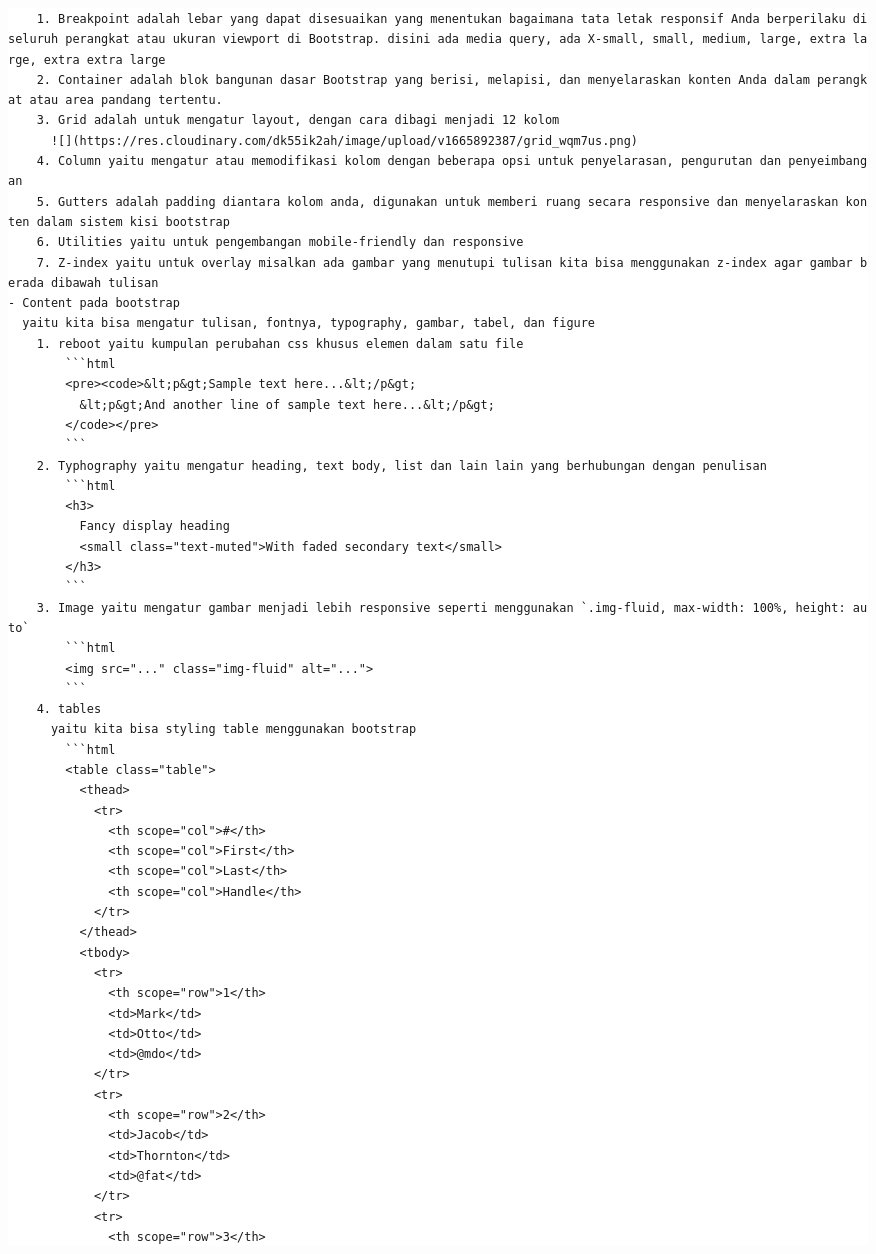         1. Breakpoint adalah lebar yang dapat disesuaikan yang menentukan bagaimana tata letak responsif Anda berperilaku di seluruh perangkat atau ukuran viewport di Bootstrap. disini ada media query, ada X-small, small, medium, large, extra large, extra extra large
        2. Container adalah blok bangunan dasar Bootstrap yang berisi, melapisi, dan menyelaraskan konten Anda dalam perangkat atau area pandang tertentu.
        3. Grid adalah untuk mengatur layout, dengan cara dibagi menjadi 12 kolom
          ![](https://res.cloudinary.com/dk55ik2ah/image/upload/v1665892387/grid_wqm7us.png)
        4. Column yaitu mengatur atau memodifikasi kolom dengan beberapa opsi untuk penyelarasan, pengurutan dan penyeimbangan
        5. Gutters adalah padding diantara kolom anda, digunakan untuk memberi ruang secara responsive dan menyelaraskan konten dalam sistem kisi bootstrap
        6. Utilities yaitu untuk pengembangan mobile-friendly dan responsive
        7. Z-index yaitu untuk overlay misalkan ada gambar yang menutupi tulisan kita bisa menggunakan z-index agar gambar berada dibawah tulisan
    - Content pada bootstrap
      yaitu kita bisa mengatur tulisan, fontnya, typography, gambar, tabel, dan figure
        1. reboot yaitu kumpulan perubahan css khusus elemen dalam satu file
            ```html
            <pre><code>&lt;p&gt;Sample text here...&lt;/p&gt;
              &lt;p&gt;And another line of sample text here...&lt;/p&gt;
            </code></pre>
            ```
        2. Typhography yaitu mengatur heading, text body, list dan lain lain yang berhubungan dengan penulisan
            ```html
            <h3>
              Fancy display heading
              <small class="text-muted">With faded secondary text</small>
            </h3>
            ```
        3. Image yaitu mengatur gambar menjadi lebih responsive seperti menggunakan `.img-fluid, max-width: 100%, height: auto`
            ```html
            <img src="..." class="img-fluid" alt="...">
            ```
        4. tables
          yaitu kita bisa styling table menggunakan bootstrap
            ```html
            <table class="table">
              <thead>
                <tr>
                  <th scope="col">#</th>
                  <th scope="col">First</th>
                  <th scope="col">Last</th>
                  <th scope="col">Handle</th>
                </tr>
              </thead>
              <tbody>
                <tr>
                  <th scope="row">1</th>
                  <td>Mark</td>
                  <td>Otto</td>
                  <td>@mdo</td>
                </tr>
                <tr>
                  <th scope="row">2</th>
                  <td>Jacob</td>
                  <td>Thornton</td>
                  <td>@fat</td>
                </tr>
                <tr>
                  <th scope="row">3</th>
